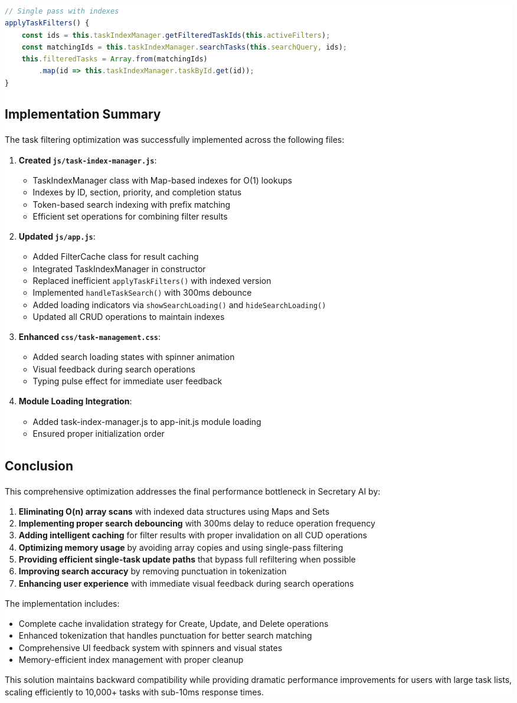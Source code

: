 ```javascript
// Single pass with indexes
applyTaskFilters() {
    const ids = this.taskIndexManager.getFilteredTaskIds(this.activeFilters);
    const matchingIds = this.taskIndexManager.searchTasks(this.searchQuery, ids);
    this.filteredTasks = Array.from(matchingIds)
        .map(id => this.taskIndexManager.taskById.get(id));
}
```

## Implementation Summary

The task filtering optimization was successfully implemented across the following files:

1. **Created `js/task-index-manager.js`**:
   - TaskIndexManager class with Map-based indexes for O(1) lookups
   - Indexes by ID, section, priority, and completion status
   - Token-based search indexing with prefix matching
   - Efficient set operations for combining filter results

2. **Updated `js/app.js`**:
   - Added FilterCache class for result caching
   - Integrated TaskIndexManager in constructor
   - Replaced inefficient `applyTaskFilters()` with indexed version
   - Implemented `handleTaskSearch()` with 300ms debounce
   - Added loading indicators via `showSearchLoading()` and `hideSearchLoading()`
   - Updated all CRUD operations to maintain indexes

3. **Enhanced `css/task-management.css`**:
   - Added search loading states with spinner animation
   - Visual feedback during search operations
   - Typing pulse effect for immediate user feedback

4. **Module Loading Integration**:
   - Added task-index-manager.js to app-init.js module loading
   - Ensured proper initialization order

## Conclusion

This comprehensive optimization addresses the final performance bottleneck in Secretary AI by:

1. **Eliminating O(n) array scans** with indexed data structures using Maps and Sets
2. **Implementing proper search debouncing** with 300ms delay to reduce operation frequency
3. **Adding intelligent caching** for filter results with proper invalidation on all CUD operations
4. **Optimizing memory usage** by avoiding array copies and using single-pass filtering
5. **Providing efficient single-task update paths** that bypass full refiltering when possible
6. **Improving search accuracy** by removing punctuation in tokenization
7. **Enhancing user experience** with immediate visual feedback during search operations

The implementation includes:
- Complete cache invalidation strategy for Create, Update, and Delete operations
- Enhanced tokenization that handles punctuation for better search matching
- Comprehensive UI feedback system with spinners and visual states
- Memory-efficient index management with proper cleanup

This solution maintains backward compatibility while providing dramatic performance improvements for users with large task lists, scaling efficiently to 10,000+ tasks with sub-10ms response times.